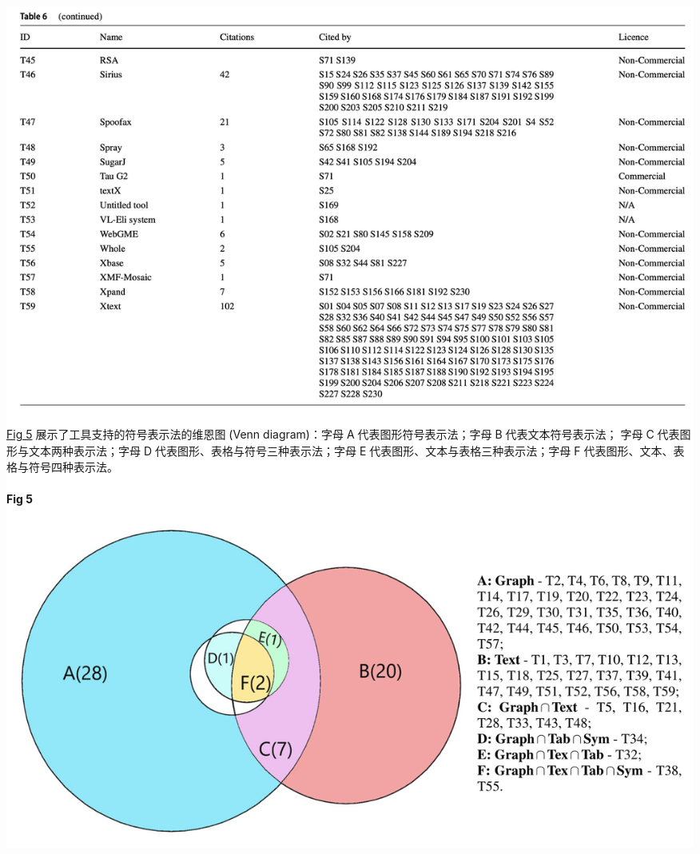 ![Table 6-4](pic/sms-t6-4.png)

[Fig 5](#fig-5) 展示了工具支持的符号表示法的维恩图 (Venn diagram)：字母 A 代表图形符号表示法；字母 B 代表文本符号表示法； 字母 C 代表图形与文本两种表示法；字母 D 代表图形、表格与符号三种表示法；字母 E 代表图形、文本与表格三种表示法；字母 F 代表图形、文本、表格与符号四种表示法。

#### Fig 5
![Fig 5](pic/sms-f5.png)
